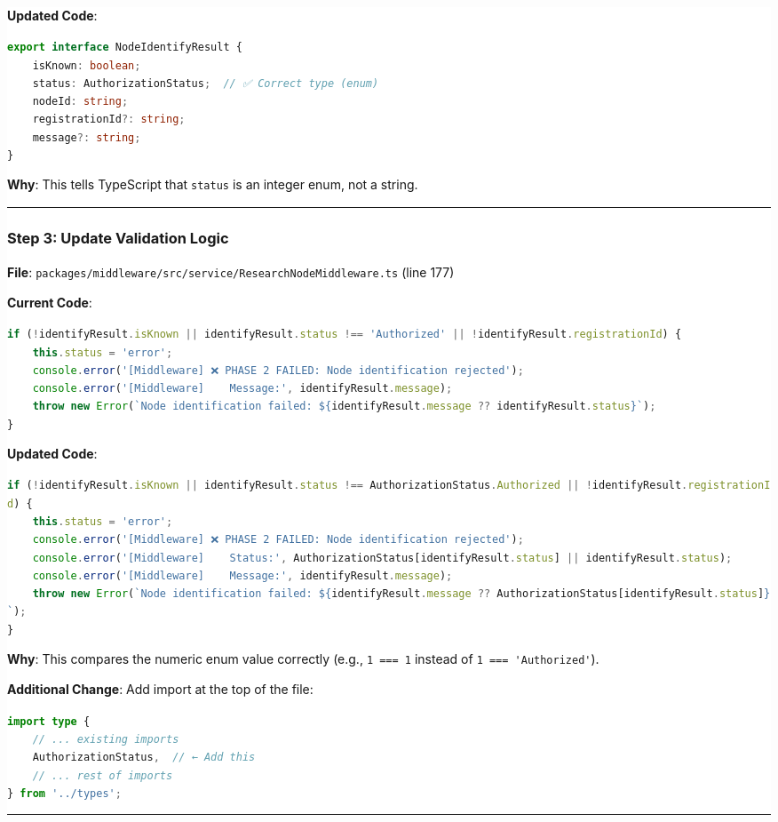 **Updated Code**:
```typescript
export interface NodeIdentifyResult {
    isKnown: boolean;
    status: AuthorizationStatus;  // ✅ Correct type (enum)
    nodeId: string;
    registrationId?: string;
    message?: string;
}
```

**Why**: This tells TypeScript that `status` is an integer enum, not a string.

---

### Step 3: Update Validation Logic

**File**: `packages/middleware/src/service/ResearchNodeMiddleware.ts` (line 177)

**Current Code**:
```typescript
if (!identifyResult.isKnown || identifyResult.status !== 'Authorized' || !identifyResult.registrationId) {
    this.status = 'error';
    console.error('[Middleware] ❌ PHASE 2 FAILED: Node identification rejected');
    console.error('[Middleware]    Message:', identifyResult.message);
    throw new Error(`Node identification failed: ${identifyResult.message ?? identifyResult.status}`);
}
```

**Updated Code**:
```typescript
if (!identifyResult.isKnown || identifyResult.status !== AuthorizationStatus.Authorized || !identifyResult.registrationId) {
    this.status = 'error';
    console.error('[Middleware] ❌ PHASE 2 FAILED: Node identification rejected');
    console.error('[Middleware]    Status:', AuthorizationStatus[identifyResult.status] || identifyResult.status);
    console.error('[Middleware]    Message:', identifyResult.message);
    throw new Error(`Node identification failed: ${identifyResult.message ?? AuthorizationStatus[identifyResult.status]}`);
}
```

**Why**: This compares the numeric enum value correctly (e.g., `1 === 1` instead of `1 === 'Authorized'`).

**Additional Change**: Add import at the top of the file:
```typescript
import type {
    // ... existing imports
    AuthorizationStatus,  // ← Add this
    // ... rest of imports
} from '../types';
```

---